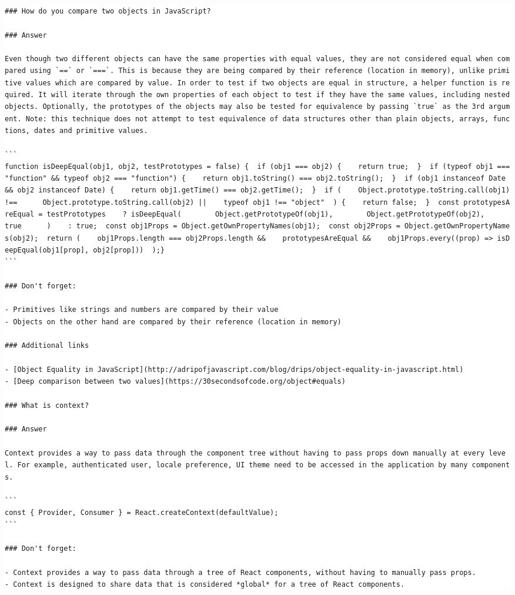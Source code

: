     ### How do you compare two objects in JavaScript?
    
    ### Answer
    
    Even though two different objects can have the same properties with equal values, they are not considered equal when compared using `==` or `===`. This is because they are being compared by their reference (location in memory), unlike primitive values which are compared by value. In order to test if two objects are equal in structure, a helper function is required. It will iterate through the own properties of each object to test if they have the same values, including nested objects. Optionally, the prototypes of the objects may also be tested for equivalence by passing `true` as the 3rd argument. Note: this technique does not attempt to test equivalence of data structures other than plain objects, arrays, functions, dates and primitive values.
    
    ```
    function isDeepEqual(obj1, obj2, testPrototypes = false) {  if (obj1 === obj2) {    return true;  }  if (typeof obj1 === "function" && typeof obj2 === "function") {    return obj1.toString() === obj2.toString();  }  if (obj1 instanceof Date && obj2 instanceof Date) {    return obj1.getTime() === obj2.getTime();  }  if (    Object.prototype.toString.call(obj1) !==      Object.prototype.toString.call(obj2) ||    typeof obj1 !== "object"  ) {    return false;  }  const prototypesAreEqual = testPrototypes    ? isDeepEqual(        Object.getPrototypeOf(obj1),        Object.getPrototypeOf(obj2),        true      )    : true;  const obj1Props = Object.getOwnPropertyNames(obj1);  const obj2Props = Object.getOwnPropertyNames(obj2);  return (    obj1Props.length === obj2Props.length &&    prototypesAreEqual &&    obj1Props.every((prop) => isDeepEqual(obj1[prop], obj2[prop]))  );}
    ```
    
    ### Don't forget:
    
    - Primitives like strings and numbers are compared by their value
    - Objects on the other hand are compared by their reference (location in memory)
    
    ### Additional links
    
    - [Object Equality in JavaScript](http://adripofjavascript.com/blog/drips/object-equality-in-javascript.html)
    - [Deep comparison between two values](https://30secondsofcode.org/object#equals)
    
    ### What is context?
    
    ### Answer
    
    Context provides a way to pass data through the component tree without having to pass props down manually at every level. For example, authenticated user, locale preference, UI theme need to be accessed in the application by many components.
    
    ```
    const { Provider, Consumer } = React.createContext(defaultValue);
    ```
    
    ### Don't forget:
    
    - Context provides a way to pass data through a tree of React components, without having to manually pass props.
    - Context is designed to share data that is considered *global* for a tree of React components.
    